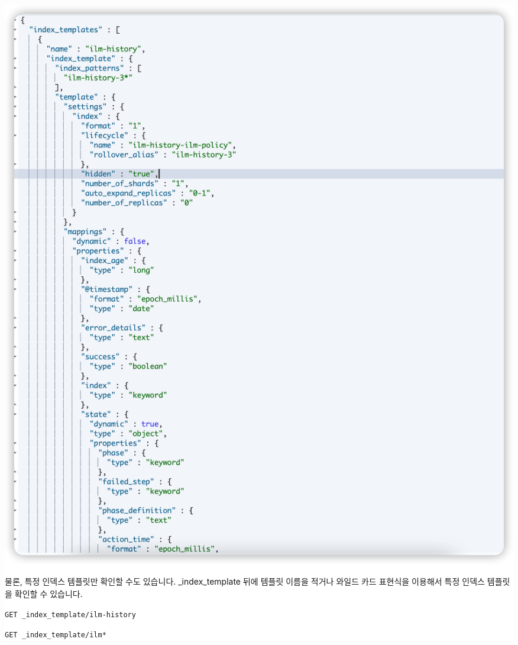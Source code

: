 ![](/images/2022-03-24-02-49-58.png)

물론, 특정 인덱스 템플릿만 확인할 수도 있습니다.
_index_template 뒤에 템플릿 이름을 적거나 와일드 카드 표현식을 이용해서 특정 인덱스 템플릿을 확인할 수 있습니다.
```
GET _index_template/ilm-history
```
```
GET _index_template/ilm*
```